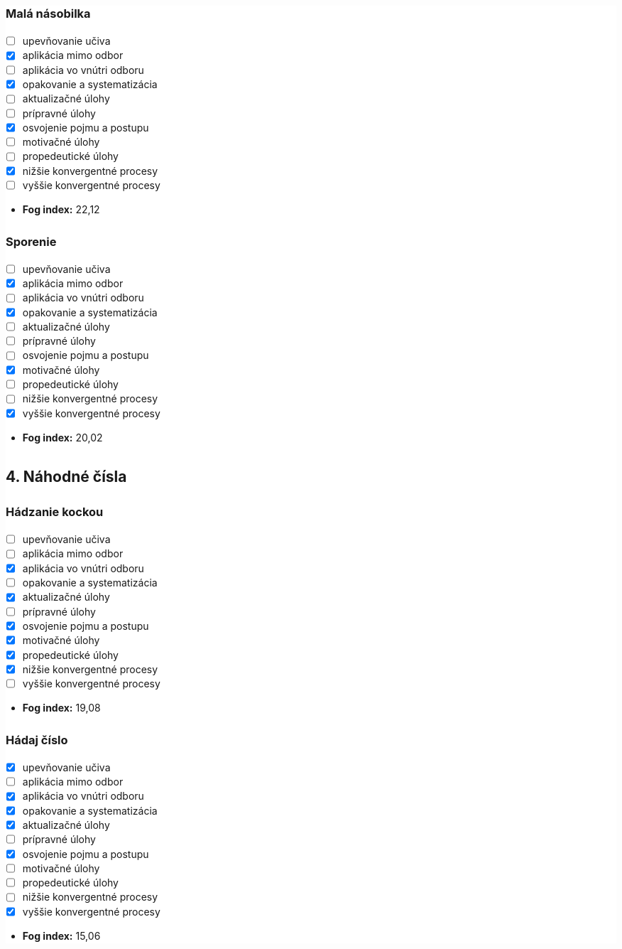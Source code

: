 ### Malá násobilka
- [ ] upevňovanie učiva
- [x] aplikácia mimo odbor
- [ ] aplikácia vo vnútri odboru
- [x] opakovanie a systematizácia
- [ ] aktualizačné úlohy
- [ ] prípravné úlohy
- [x] osvojenie pojmu a postupu
- [ ] motivačné úlohy
- [ ] propedeutické úlohy
- [x] nižšie konvergentné procesy
- [ ] vyššie konvergentné procesy
- **Fog index:** 22,12

### Sporenie
- [ ] upevňovanie učiva
- [x] aplikácia mimo odbor
- [ ] aplikácia vo vnútri odboru
- [x] opakovanie a systematizácia
- [ ] aktualizačné úlohy
- [ ] prípravné úlohy
- [ ] osvojenie pojmu a postupu
- [x] motivačné úlohy
- [ ] propedeutické úlohy
- [ ] nižšie konvergentné procesy
- [x] vyššie konvergentné procesy
- **Fog index:** 20,02


## 4. Náhodné čísla

### Hádzanie kockou
- [ ] upevňovanie učiva
- [ ] aplikácia mimo odbor
- [x] aplikácia vo vnútri odboru
- [ ] opakovanie a systematizácia
- [x] aktualizačné úlohy
- [ ] prípravné úlohy
- [x] osvojenie pojmu a postupu
- [x] motivačné úlohy
- [x] propedeutické úlohy
- [x] nižšie konvergentné procesy
- [ ] vyššie konvergentné procesy
- **Fog index:** 19,08

### Hádaj číslo
- [x] upevňovanie učiva
- [ ] aplikácia mimo odbor
- [x] aplikácia vo vnútri odboru
- [x] opakovanie a systematizácia
- [x] aktualizačné úlohy
- [ ] prípravné úlohy
- [x] osvojenie pojmu a postupu
- [ ] motivačné úlohy
- [ ] propedeutické úlohy
- [ ] nižšie konvergentné procesy
- [x] vyššie konvergentné procesy
- **Fog index:** 15,06
